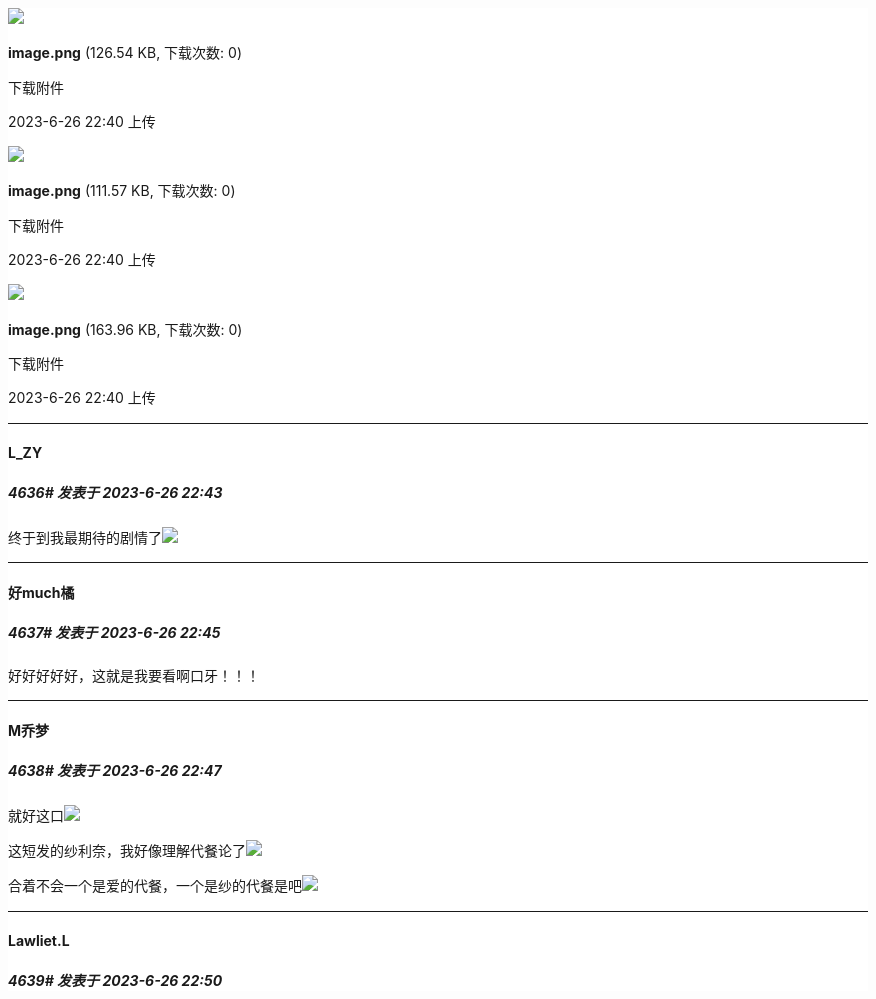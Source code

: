 <img src="https://img.saraba1st.com/forum/202306/26/224023x8oiqdtvh7q2vihs.png" referrerpolicy="no-referrer">

<strong>image.png</strong> (126.54 KB, 下载次数: 0)

下载附件

2023-6-26 22:40 上传

<img src="https://img.saraba1st.com/forum/202306/26/224025y2gbxxbrjxhkg9fs.png" referrerpolicy="no-referrer">

<strong>image.png</strong> (111.57 KB, 下载次数: 0)

下载附件

2023-6-26 22:40 上传

<img src="https://img.saraba1st.com/forum/202306/26/224027ylpv06nokknpz9k6.png" referrerpolicy="no-referrer">

<strong>image.png</strong> (163.96 KB, 下载次数: 0)

下载附件

2023-6-26 22:40 上传


*****

####  L_ZY  
##### 4636#       发表于 2023-6-26 22:43

终于到我最期待的剧情了<img src="https://static.saraba1st.com/image/smiley/face2017/037.png" referrerpolicy="no-referrer">

*****

####  好much橘  
##### 4637#       发表于 2023-6-26 22:45

好好好好好，这就是我要看啊口牙！！！

*****

####  M乔梦  
##### 4638#       发表于 2023-6-26 22:47

就好这口<img src="https://static.saraba1st.com/image/smiley/face2017/072.png" referrerpolicy="no-referrer">

这短发的纱利奈，我好像理解代餐论了<img src="https://static.saraba1st.com/image/smiley/face2017/068.png" referrerpolicy="no-referrer">

合着不会一个是爱的代餐，一个是纱的代餐是吧<img src="https://static.saraba1st.com/image/smiley/face2017/067.png" referrerpolicy="no-referrer">

*****

####  Lawliet.L  
##### 4639#       发表于 2023-6-26 22:50
